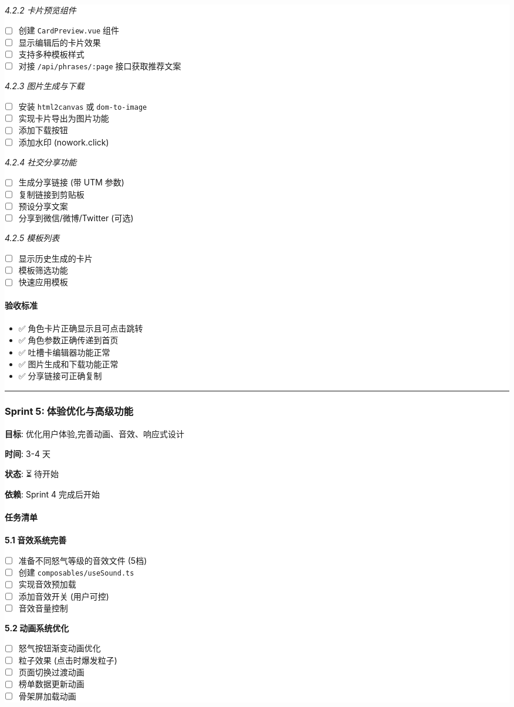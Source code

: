 *4.2.2 卡片预览组件*
- [ ] 创建 `CardPreview.vue` 组件
- [ ] 显示编辑后的卡片效果
- [ ] 支持多种模板样式
- [ ] 对接 `/api/phrases/:page` 接口获取推荐文案

*4.2.3 图片生成与下载*
- [ ] 安装 `html2canvas` 或 `dom-to-image`
- [ ] 实现卡片导出为图片功能
- [ ] 添加下载按钮
- [ ] 添加水印 (nowork.click)

*4.2.4 社交分享功能*
- [ ] 生成分享链接 (带 UTM 参数)
- [ ] 复制链接到剪贴板
- [ ] 预设分享文案
- [ ] 分享到微信/微博/Twitter (可选)

*4.2.5 模板列表*
- [ ] 显示历史生成的卡片
- [ ] 模板筛选功能
- [ ] 快速应用模板

#### 验收标准
- ✅ 角色卡片正确显示且可点击跳转
- ✅ 角色参数正确传递到首页
- ✅ 吐槽卡编辑器功能正常
- ✅ 图片生成和下载功能正常
- ✅ 分享链接可正确复制

---

### Sprint 5: 体验优化与高级功能

**目标**: 优化用户体验,完善动画、音效、响应式设计

**时间**: 3-4 天

**状态**: ⏳ 待开始

**依赖**: Sprint 4 完成后开始

#### 任务清单

**5.1 音效系统完善**
- [ ] 准备不同怒气等级的音效文件 (5档)
- [ ] 创建 `composables/useSound.ts`
- [ ] 实现音效预加载
- [ ] 添加音效开关 (用户可控)
- [ ] 音效音量控制

**5.2 动画系统优化**
- [ ] 怒气按钮渐变动画优化
- [ ] 粒子效果 (点击时爆发粒子)
- [ ] 页面切换过渡动画
- [ ] 榜单数据更新动画
- [ ] 骨架屏加载动画
